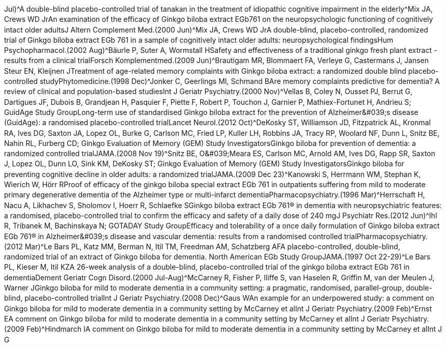 Jul)^A double\-blind placebo\-controlled trial of tanakan in the treatment of idiopathic cognitive impairment in the elderly^Mix JA, Crews WD JrAn examination of the efficacy of Ginkgo biloba extract EGb761 on the neuropsychologic functioning of cognitively intact older adultsJ Altern Complement Med.(2000 Jun)^Mix JA, Crews WD JrA double\-blind, placebo\-controlled, randomized trial of Ginkgo biloba extract EGb 761 in a sample of cognitively intact older adults: neuropsychological findingsHum Psychopharmacol.(2002 Aug)^Bäurle P, Suter A, Wormstall HSafety and effectiveness of a traditional ginkgo fresh plant extract \- results from a clinical trialForsch Komplementmed.(2009 Jun)^Brautigam MR, Blommaert FA, Verleye G, Castermans J, Jansen Steur EN, Kleijnen JTreatment of age\-related memory complaints with Ginkgo biloba extract: a randomized double blind placebo\-controlled studyPhytomedicine.(1998 Dec)^Jonker C, Geerlings MI, Schmand BAre memory complaints predictive for dementia? A review of clinical and population\-based studiesInt J Geriatr Psychiatry.(2000 Nov)^Vellas B, Coley N, Ousset PJ, Berrut G, Dartigues JF, Dubois B, Grandjean H, Pasquier F, Piette F, Robert P, Touchon J, Garnier P, Mathiex\-Fortunet H, Andrieu S; GuidAge Study GroupLong\-term use of standardised Ginkgo biloba extract for the prevention of Alzheimer\&\#039;s disease (GuidAge): a randomised placebo\-controlled trialLancet Neurol.(2012 Oct)^DeKosky ST, Williamson JD, Fitzpatrick AL, Kronmal RA, Ives DG, Saxton JA, Lopez OL, Burke G, Carlson MC, Fried LP, Kuller LH, Robbins JA, Tracy RP, Woolard NF, Dunn L, Snitz BE, Nahin RL, Furberg CD; Ginkgo Evaluation of Memory (GEM) Study InvestigatorsGinkgo biloba for prevention of dementia: a randomized controlled trialJAMA.(2008 Nov 19)^Snitz BE, O\&\#039;Meara ES, Carlson MC, Arnold AM, Ives DG, Rapp SR, Saxton J, Lopez OL, Dunn LO, Sink KM, DeKosky ST; Ginkgo Evaluation of Memory (GEM) Study InvestigatorsGinkgo biloba for preventing cognitive decline in older adults: a randomized trialJAMA.(2009 Dec 23)^Kanowski S, Herrmann WM, Stephan K, Wierich W, Hörr RProof of efficacy of the ginkgo biloba special extract EGb 761 in outpatients suffering from mild to moderate primary degenerative dementia of the Alzheimer type or multi\-infarct dementiaPharmacopsychiatry.(1996 Mar)^Herrschaft H, Nacu A, Likhachev S, Sholomov I, Hoerr R, Schlaefke SGinkgo biloba extract EGb 761® in dementia with neuropsychiatric features: a randomised, placebo\-controlled trial to confirm the efficacy and safety of a daily dose of 240 mgJ Psychiatr Res.(2012 Jun)^Ihl R, Tribanek M, Bachinskaya N; GOTADAY Study GroupEfficacy and tolerability of a once daily formulation of Ginkgo biloba extract EGb 761® in Alzheimer\&\#039;s disease and vascular dementia: results from a randomised controlled trialPharmacopsychiatry.(2012 Mar)^Le Bars PL, Katz MM, Berman N, Itil TM, Freedman AM, Schatzberg AFA placebo\-controlled, double\-blind, randomized trial of an extract of Ginkgo biloba for dementia. North American EGb Study GroupJAMA.(1997 Oct 22\-29)^Le Bars PL, Kieser M, Itil KZA 26\-week analysis of a double\-blind, placebo\-controlled trial of the ginkgo biloba extract EGb 761 in dementiaDement Geriatr Cogn Disord.(2000 Jul\-Aug)^McCarney R, Fisher P, Iliffe S, van Haselen R, Griffin M, van der Meulen J, Warner JGinkgo biloba for mild to moderate dementia in a community setting: a pragmatic, randomised, parallel\-group, double\-blind, placebo\-controlled trialInt J Geriatr Psychiatry.(2008 Dec)^Gaus WAn example for an underpowered study: a comment on Ginkgo biloba for mild to moderate dementia in a community setting by McCarney et alInt J Geriatr Psychiatry.(2009 Feb)^Ernst EA comment on Ginkgo biloba for mild to moderate dementia in a community setting by McCarney et alInt J Geriatr Psychiatry.(2009 Feb)^Hindmarch IA comment on Ginkgo biloba for mild to moderate dementia in a community setting by McCarney et alInt J G